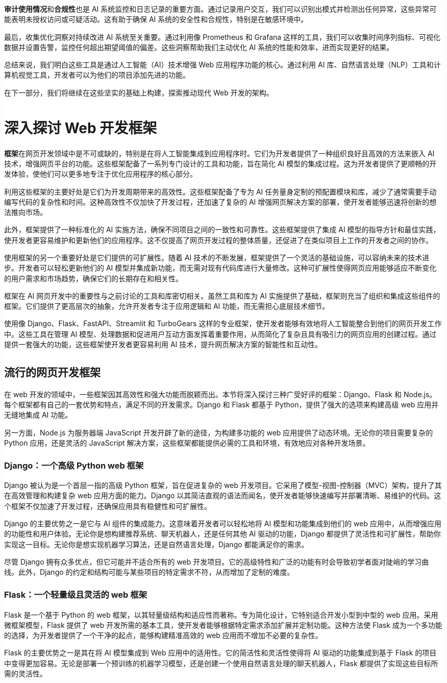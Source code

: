 **审计使用情况**和**合规性**也是 AI 系统监控和日志记录的重要方面。通过记录用户交互，我们可以识别出模式并检测出任何异常，这些异常可能表明未授权访问或可疑活动。这有助于确保 AI 系统的安全性和合规性，特别是在敏感环境中。

最后，收集优化洞察对持续改进 AI 系统至关重要。通过利用像 Prometheus 和 Grafana 这样的工具，我们可以收集时间序列指标、可视化数据并设置告警，监控任何超出期望阈值的偏差。这些洞察帮助我们主动优化 AI 系统的性能和效率，进而实现更好的结果。

总结来说，我们明白这些工具是通过人工智能（AI）技术增强 Web 应用程序功能的核心。通过利用 AI 库、自然语言处理（NLP）工具和计算机视觉工具，开发者可以为他们的项目添加先进的功能。

在下一部分，我们将继续在这些坚实的基础上构建，探索推动现代 Web 开发的架构。

# 深入探讨 Web 开发框架

**框架**在网页开发领域中是不可或缺的，特别是在将人工智能集成到应用程序时。它们为开发者提供了一种组织良好且高效的方法来嵌入 AI 技术，增强网页平台的功能。这些框架配备了一系列专门设计的工具和功能，旨在简化 AI 模型的集成过程。这为开发者提供了更顺畅的开发体验，使他们可以更多地专注于优化应用程序的核心部分。

利用这些框架的主要好处是它们为开发周期带来的高效性。这些框架配备了专为 AI 任务量身定制的预配置模块和库，减少了通常需要手动编写代码的复杂性和时间。这种高效性不仅加快了开发过程，还加速了复杂的 AI 增强网页解决方案的部署，使开发者能够迅速将创新的想法推向市场。

此外，框架提供了一种标准化的 AI 实施方法，确保不同项目之间的一致性和可靠性。这些框架提供了集成 AI 模型的指导方针和最佳实践，使开发者更容易维护和更新他们的应用程序。这不仅提高了网页开发过程的整体质量，还促进了在类似项目上工作的开发者之间的协作。

使用框架的另一个重要好处是它们提供的可扩展性。随着 AI 技术的不断发展，框架提供了一个灵活的基础设施，可以容纳未来的技术进步。开发者可以轻松更新他们的 AI 模型并集成新功能，而无需对现有代码库进行大量修改。这种可扩展性使得网页应用能够适应不断变化的用户需求和市场趋势，确保它们的长期存在和相关性。

框架在 AI 网页开发中的重要性与之前讨论的工具和库密切相关。虽然工具和库为 AI 实施提供了基础，框架则充当了组织和集成这些组件的框架。它们提供了更高层次的抽象，允许开发者专注于应用逻辑和 AI 功能，而无需担心底层技术细节。

使用像 Django、Flask、FastAPI、Streamlit 和 TurboGears 这样的专业框架，使开发者能够有效地将人工智能整合到他们的网页开发工作中。这些工具在管理 AI 模型、处理数据和促进用户互动方面发挥着重要作用，从而简化了复杂且具有吸引力的网页应用的创建过程。通过提供一套强大的功能，这些框架使开发者更容易利用 AI 技术，提升网页解决方案的智能性和互动性。

## 流行的网页开发框架

在 web 开发的领域中，一些框架因其高效性和强大功能而脱颖而出。本节将深入探讨三种广受好评的框架：Django、Flask 和 Node.js。每个框架都有自己的一套优势和特点，满足不同的开发需求。Django 和 Flask 都基于 Python，提供了强大的选项来构建高级 web 应用并无缝地集成 AI 功能。

另一方面，Node.js 为服务器端 JavaScript 开发开辟了新的途径，为构建多功能的 web 应用提供了动态环境。无论你的项目需要复杂的 Python 应用，还是灵活的 JavaScript 解决方案，这些框架都能提供必需的工具和环境，有效地应对各种开发场景。

### Django：一个高级 Python web 框架

Django 被认为是一个首屈一指的高级 Python 框架，旨在促进复杂的 web 开发项目。它采用了模型-视图-控制器（MVC）架构，提升了其在高效管理和构建复杂 web 应用方面的能力。Django 以其简洁直观的语法而闻名，使开发者能够快速编写并部署清晰、易维护的代码。这个框架不仅加速了开发过程，还确保应用具有稳健性和可扩展性。

Django 的主要优势之一是它与 AI 组件的集成能力。这意味着开发者可以轻松地将 AI 模型和功能集成到他们的 web 应用中，从而增强应用的功能性和用户体验。无论你是想构建推荐系统、聊天机器人，还是任何其他 AI 驱动的功能，Django 都提供了灵活性和可扩展性，帮助你实现这一目标。无论你是想实现机器学习算法，还是自然语言处理，Django 都能满足你的需求。

尽管 Django 拥有众多优点，但它可能并不适合所有的 web 开发项目。它的高级特性和广泛的功能有时会导致初学者面对陡峭的学习曲线。此外，Django 的约定和结构可能与某些项目的特定需求不符，从而增加了定制的难度。

### Flask：一个轻量级且灵活的 web 框架

Flask 是一个基于 Python 的 web 框架，以其轻量级结构和适应性而著称。专为简化设计，它特别适合开发小型到中型的 web 应用。采用微框架模型，Flask 提供了 web 开发所需的基本工具，使开发者能够根据特定需求添加扩展并定制功能。这种方法使 Flask 成为一个多功能的选择，为开发者提供了一个干净的起点，能够构建精准高效的 web 应用而不增加不必要的复杂性。

Flask 的主要优势之一是其在将 AI 模型集成到 Web 应用中的适用性。它的简洁性和灵活性使得将 AI 驱动的功能集成到基于 Flask 的项目中变得更加容易。无论是部署一个预训练的机器学习模型，还是创建一个使用自然语言处理的聊天机器人，Flask 都提供了实现这些目标所需的灵活性。
